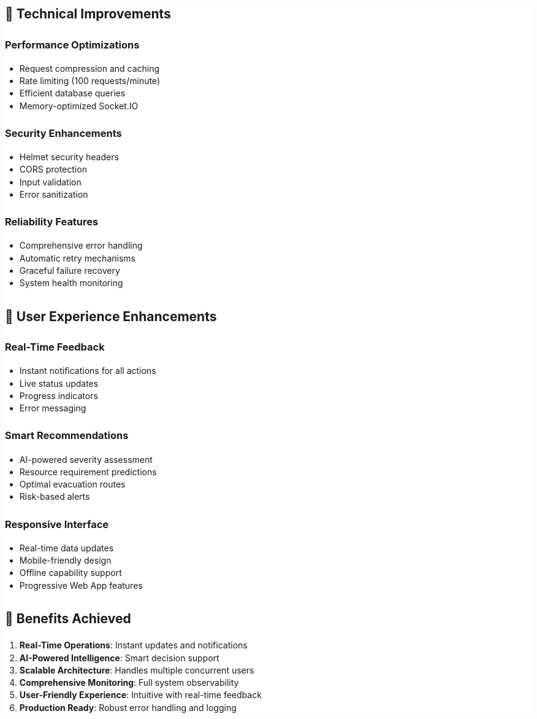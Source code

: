 ## 🔧 Technical Improvements

### Performance Optimizations
- Request compression and caching
- Rate limiting (100 requests/minute)
- Efficient database queries
- Memory-optimized Socket.IO

### Security Enhancements
- Helmet security headers
- CORS protection
- Input validation
- Error sanitization

### Reliability Features
- Comprehensive error handling
- Automatic retry mechanisms
- Graceful failure recovery
- System health monitoring

## 📱 User Experience Enhancements

### Real-Time Feedback
- Instant notifications for all actions
- Live status updates
- Progress indicators
- Error messaging

### Smart Recommendations
- AI-powered severity assessment
- Resource requirement predictions
- Optimal evacuation routes
- Risk-based alerts

### Responsive Interface
- Real-time data updates
- Mobile-friendly design
- Offline capability support
- Progressive Web App features

## 🎉 Benefits Achieved

1. **Real-Time Operations**: Instant updates and notifications
2. **AI-Powered Intelligence**: Smart decision support
3. **Scalable Architecture**: Handles multiple concurrent users
4. **Comprehensive Monitoring**: Full system observability
5. **User-Friendly Experience**: Intuitive with real-time feedback
6. **Production Ready**: Robust error handling and logging
